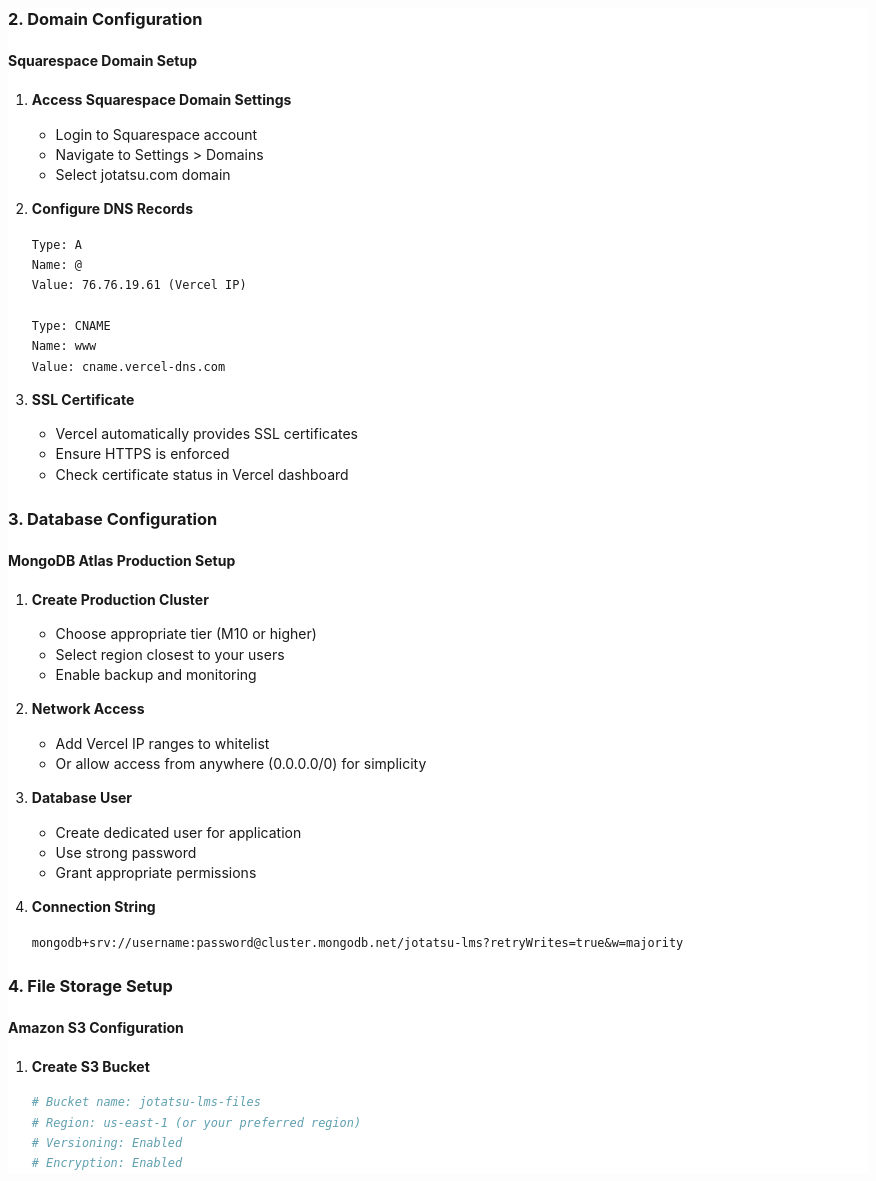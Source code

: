 ### 2. Domain Configuration

#### Squarespace Domain Setup

1. **Access Squarespace Domain Settings**
   - Login to Squarespace account
   - Navigate to Settings > Domains
   - Select jotatsu.com domain

2. **Configure DNS Records**
   ```
   Type: A
   Name: @
   Value: 76.76.19.61 (Vercel IP)
   
   Type: CNAME
   Name: www
   Value: cname.vercel-dns.com
   ```

3. **SSL Certificate**
   - Vercel automatically provides SSL certificates
   - Ensure HTTPS is enforced
   - Check certificate status in Vercel dashboard

### 3. Database Configuration

#### MongoDB Atlas Production Setup

1. **Create Production Cluster**
   - Choose appropriate tier (M10 or higher)
   - Select region closest to your users
   - Enable backup and monitoring

2. **Network Access**
   - Add Vercel IP ranges to whitelist
   - Or allow access from anywhere (0.0.0.0/0) for simplicity

3. **Database User**
   - Create dedicated user for application
   - Use strong password
   - Grant appropriate permissions

4. **Connection String**
   ```
   mongodb+srv://username:password@cluster.mongodb.net/jotatsu-lms?retryWrites=true&w=majority
   ```

### 4. File Storage Setup

#### Amazon S3 Configuration

1. **Create S3 Bucket**
   ```bash
   # Bucket name: jotatsu-lms-files
   # Region: us-east-1 (or your preferred region)
   # Versioning: Enabled
   # Encryption: Enabled
   ```

